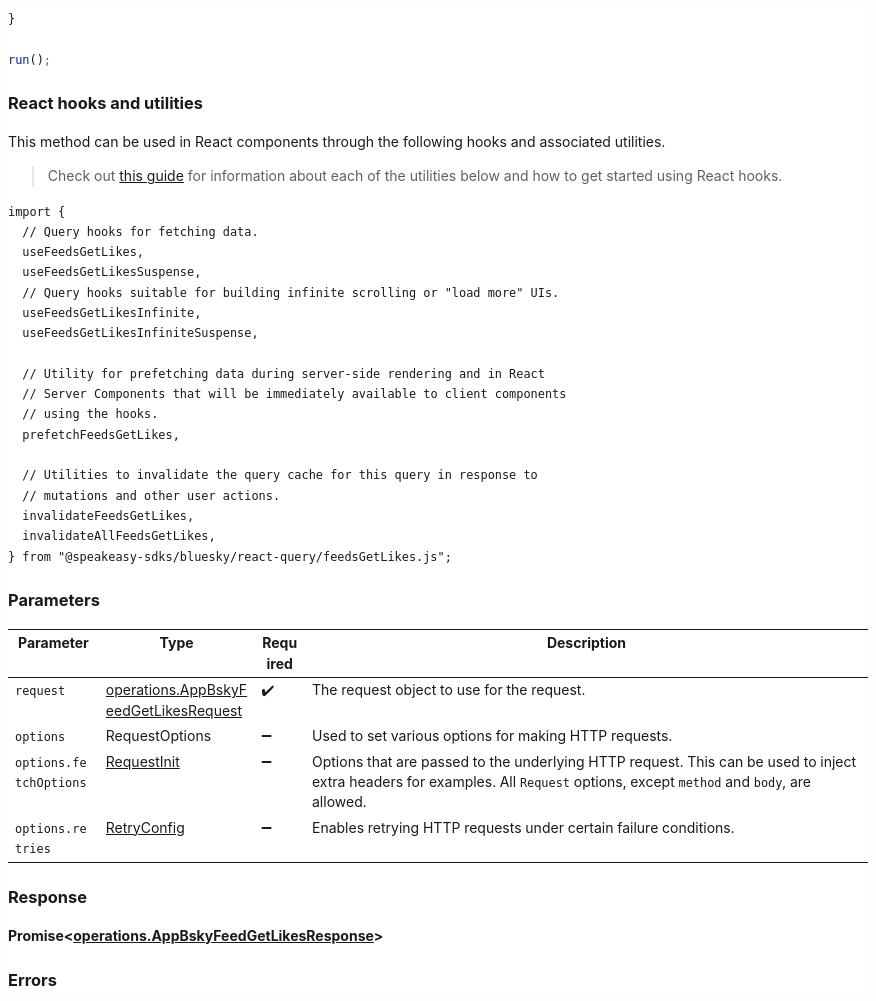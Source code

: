 ```typescript
}

run();
```

### React hooks and utilities

This method can be used in React components through the following hooks and
associated utilities.

> Check out [this guide][hook-guide] for information about each of the utilities
> below and how to get started using React hooks.

[hook-guide]: ../../../REACT_QUERY.md

```tsx
import {
  // Query hooks for fetching data.
  useFeedsGetLikes,
  useFeedsGetLikesSuspense,
  // Query hooks suitable for building infinite scrolling or "load more" UIs.
  useFeedsGetLikesInfinite,
  useFeedsGetLikesInfiniteSuspense,

  // Utility for prefetching data during server-side rendering and in React
  // Server Components that will be immediately available to client components
  // using the hooks.
  prefetchFeedsGetLikes,
  
  // Utilities to invalidate the query cache for this query in response to
  // mutations and other user actions.
  invalidateFeedsGetLikes,
  invalidateAllFeedsGetLikes,
} from "@speakeasy-sdks/bluesky/react-query/feedsGetLikes.js";
```

### Parameters

| Parameter                                                                                                                                                                      | Type                                                                                                                                                                           | Required                                                                                                                                                                       | Description                                                                                                                                                                    |
| ------------------------------------------------------------------------------------------------------------------------------------------------------------------------------ | ------------------------------------------------------------------------------------------------------------------------------------------------------------------------------ | ------------------------------------------------------------------------------------------------------------------------------------------------------------------------------ | ------------------------------------------------------------------------------------------------------------------------------------------------------------------------------ |
| `request`                                                                                                                                                                      | [operations.AppBskyFeedGetLikesRequest](../../models/operations/appbskyfeedgetlikesrequest.md)                                                                                 | :heavy_check_mark:                                                                                                                                                             | The request object to use for the request.                                                                                                                                     |
| `options`                                                                                                                                                                      | RequestOptions                                                                                                                                                                 | :heavy_minus_sign:                                                                                                                                                             | Used to set various options for making HTTP requests.                                                                                                                          |
| `options.fetchOptions`                                                                                                                                                         | [RequestInit](https://developer.mozilla.org/en-US/docs/Web/API/Request/Request#options)                                                                                        | :heavy_minus_sign:                                                                                                                                                             | Options that are passed to the underlying HTTP request. This can be used to inject extra headers for examples. All `Request` options, except `method` and `body`, are allowed. |
| `options.retries`                                                                                                                                                              | [RetryConfig](../../lib/utils/retryconfig.md)                                                                                                                                  | :heavy_minus_sign:                                                                                                                                                             | Enables retrying HTTP requests under certain failure conditions.                                                                                                               |

### Response

**Promise\<[operations.AppBskyFeedGetLikesResponse](../../models/operations/appbskyfeedgetlikesresponse.md)\>**

### Errors
